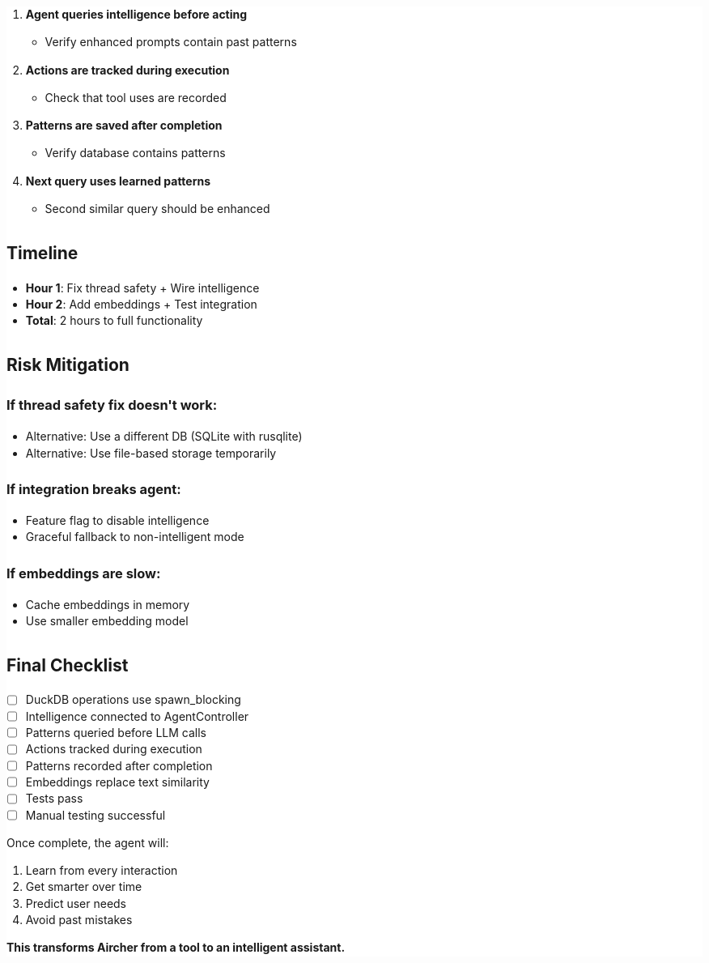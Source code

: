 1. **Agent queries intelligence before acting**
   - Verify enhanced prompts contain past patterns
   
2. **Actions are tracked during execution**
   - Check that tool uses are recorded
   
3. **Patterns are saved after completion**
   - Verify database contains patterns
   
4. **Next query uses learned patterns**
   - Second similar query should be enhanced

## Timeline

- **Hour 1**: Fix thread safety + Wire intelligence
- **Hour 2**: Add embeddings + Test integration
- **Total**: 2 hours to full functionality

## Risk Mitigation

### If thread safety fix doesn't work:
- Alternative: Use a different DB (SQLite with rusqlite)
- Alternative: Use file-based storage temporarily

### If integration breaks agent:
- Feature flag to disable intelligence
- Graceful fallback to non-intelligent mode

### If embeddings are slow:
- Cache embeddings in memory
- Use smaller embedding model

## Final Checklist

- [ ] DuckDB operations use spawn_blocking
- [ ] Intelligence connected to AgentController
- [ ] Patterns queried before LLM calls
- [ ] Actions tracked during execution
- [ ] Patterns recorded after completion
- [ ] Embeddings replace text similarity
- [ ] Tests pass
- [ ] Manual testing successful

Once complete, the agent will:
1. Learn from every interaction
2. Get smarter over time
3. Predict user needs
4. Avoid past mistakes

**This transforms Aircher from a tool to an intelligent assistant.**